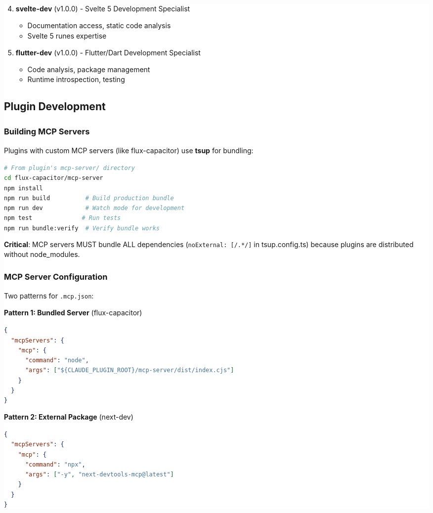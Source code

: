 4. **svelte-dev** (v1.0.0) - Svelte 5 Development Specialist
   - Documentation access, static code analysis
   - Svelte 5 runes expertise

5. **flutter-dev** (v1.0.0) - Flutter/Dart Development Specialist
   - Code analysis, package management
   - Runtime introspection, testing

## Plugin Development

### Building MCP Servers

Plugins with custom MCP servers (like flux-capacitor) use **tsup** for bundling:

```bash
# From plugin's mcp-server/ directory
cd flux-capacitor/mcp-server
npm install
npm run build          # Build production bundle
npm run dev            # Watch mode for development
npm test              # Run tests
npm run bundle:verify  # Verify bundle works
```

**Critical**: MCP servers MUST bundle ALL dependencies (`noExternal: [/.*/]` in tsup.config.ts) because plugins are distributed without node_modules.

### MCP Server Configuration

Two patterns for `.mcp.json`:

**Pattern 1: Bundled Server** (flux-capacitor)
```json
{
  "mcpServers": {
    "mcp": {
      "command": "node",
      "args": ["${CLAUDE_PLUGIN_ROOT}/mcp-server/dist/index.cjs"]
    }
  }
}
```

**Pattern 2: External Package** (next-dev)
```json
{
  "mcpServers": {
    "mcp": {
      "command": "npx",
      "args": ["-y", "next-devtools-mcp@latest"]
    }
  }
}
```
